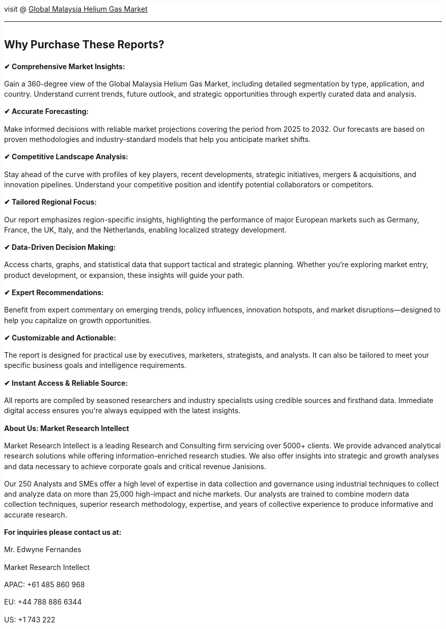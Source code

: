 visit&nbsp;@</strong>&nbsp;</span><span class="font-[700]"><a href="https://www.marketresearchintellect.com/product/global-malaysia-helium-gas-market-size-and-forecast/?utm_source=Linkedin&utm_medium=019" target="_blank" data-tracking-control-name="article-ssr-frontend-pulse_little-text-block" data-tracking-will-navigate="" data-test-link="">Global Malaysia Helium Gas Market</a></span></p></blockquote><hr /><h2>Why Purchase These Reports?</h2><p><strong>✔ Comprehensive Market Insights:</strong></p><p>Gain a 360-degree view of the Global Malaysia Helium Gas Market, including detailed segmentation by type, application, and country. Understand current trends, future outlook, and strategic opportunities through expertly curated data and analysis.</p><p><strong>✔ Accurate Forecasting:</strong></p><p>Make informed decisions with reliable market projections covering the period from 2025 to 2032. Our forecasts are based on proven methodologies and industry-standard models that help you anticipate market shifts.</p><p><strong>✔ Competitive Landscape Analysis:</strong></p><p>Stay ahead of the curve with profiles of key players, recent developments, strategic initiatives, mergers &amp; acquisitions, and innovation pipelines. Understand your competitive position and identify potential collaborators or competitors.</p><p><strong>✔ Tailored Regional Focus:</strong></p><p>Our report emphasizes region-specific insights, highlighting the performance of major European markets such as Germany, France, the UK, Italy, and the Netherlands, enabling localized strategy development.</p><p><strong>✔ Data-Driven Decision Making:</strong></p><p>Access charts, graphs, and statistical data that support tactical and strategic planning. Whether you&rsquo;re exploring market entry, product development, or expansion, these insights will guide your path.</p><p><strong>✔ Expert Recommendations:</strong></p><p>Benefit from expert commentary on emerging trends, policy influences, innovation hotspots, and market disruptions&mdash;designed to help you capitalize on growth opportunities.</p><p><strong>✔ Customizable and Actionable:</strong></p><p>The report is designed for practical use by executives, marketers, strategists, and analysts. It can also be tailored to meet your specific business goals and intelligence requirements.</p><p><strong>✔ Instant Access &amp; Reliable Source:</strong></p><p>All reports are compiled by seasoned researchers and industry specialists using credible sources and firsthand data. Immediate digital access ensures you're always equipped with the latest insights.</p><p><strong><span class="font-[700]">About Us: Market Research Intellect</span></strong></p><p><span class="">Market Research Intellect is a leading Research and Consulting firm servicing over 5000+ clients. We provide advanced analytical research solutions while offering information-enriched research studies.&nbsp;</span>We also offer insights into strategic and growth analyses and data necessary to achieve corporate goals and critical revenue Janisions.</p><p><span class="">Our 250 Analysts and SMEs offer a high level of expertise in data collection and governance using industrial techniques to collect and analyze data on more than 25,000 high-impact and niche markets. Our analysts are trained to combine modern data collection techniques, superior research methodology, expertise, and years of collective experience to produce informative and accurate research.</span></p><p><strong>For inquiries please contact us at:</strong></p><p>Mr. Edwyne Fernandes</p><p>Market Research Intellect</p><p>APAC: +61 485 860 968</p><p>EU: +44 788 886 6344</p><p>US: +1 743 222